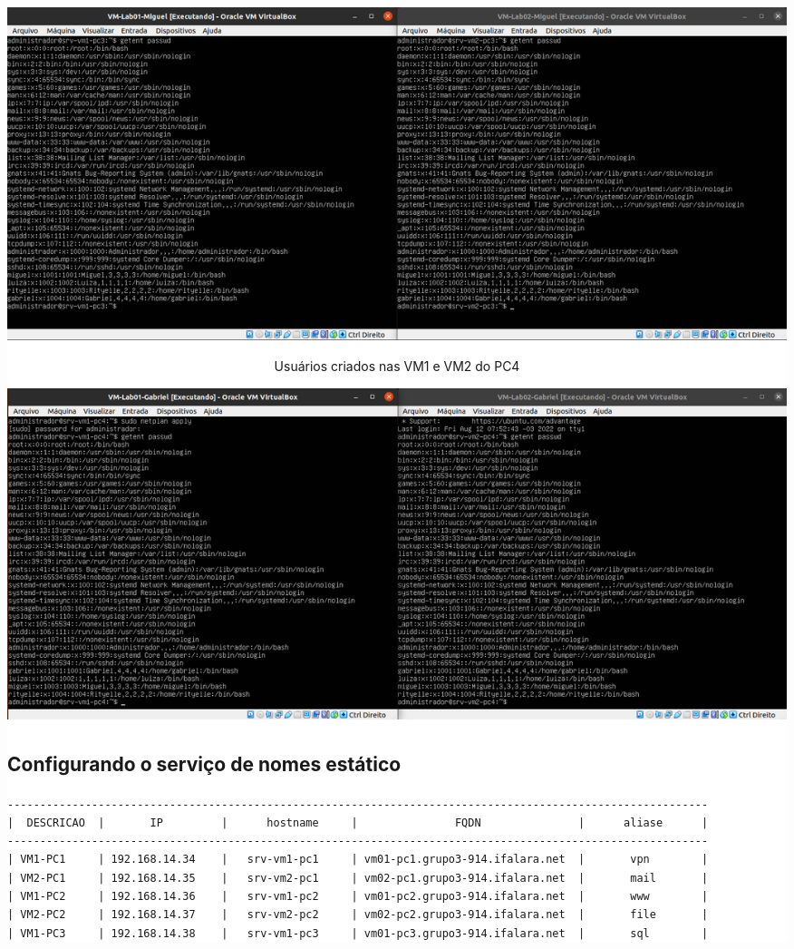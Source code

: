    <img src="imagens/miguel/usuarios.png" alt=""
	title="getent passwd"/>

<p><center> Usuários criados nas VM1 e VM2 do PC4 </center></p>   
   <img src="imagens/gabriel/usuariosgab.png" alt=""
	title="getent passwd"/>

## Configurando o serviço de nomes estático
```
------------------------------------------------------------------------------------------------------------
|  DESCRICAO  |       IP         |      hostname     |               FQDN               |      aliase      |
------------------------------------------------------------------------------------------------------------
| VM1-PC1     | 192.168.14.34    |   srv-vm1-pc1     | vm01-pc1.grupo3-914.ifalara.net  |       vpn        |
| VM2-PC1     | 192.168.14.35    |   srv-vm2-pc1     | vm02-pc1.grupo3-914.ifalara.net  |       mail       |
| VM1-PC2     | 192.168.14.36    |   srv-vm1-pc2     | vm01-pc2.grupo3-914.ifalara.net  |       www        |
| VM2-PC2     | 192.168.14.37    |   srv-vm2-pc2     | vm02-pc2.grupo3-914.ifalara.net  |       file       |
| VM1-PC3     | 192.168.14.38    |   srv-vm1-pc3     | vm01-pc3.grupo3-914.ifalara.net  |       sql        |
```